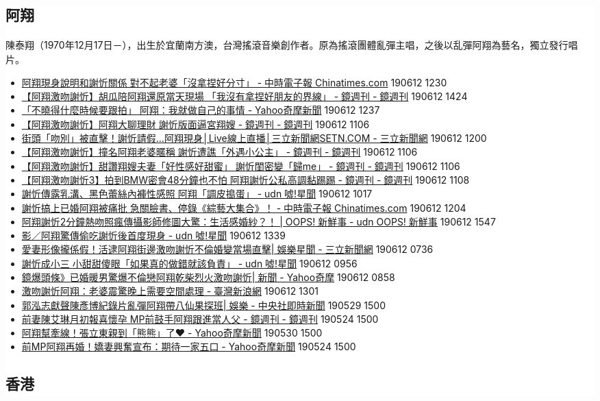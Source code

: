 ## 阿翔

陳泰翔（1970年12月17日－），出生於宜蘭南方澳，台灣搖滾音樂創作者。原為搖滾團體亂彈主唱，之後以乱彈阿翔為藝名，獨立發行唱片。
- [阿翔現身說明和謝忻關係 對不起老婆「沒拿捏好分寸」 - 中時電子報 Chinatimes.com](https://www.chinatimes.com/realtimenews/20190612002146-260404 "阿翔現身說明和謝忻關係 對不起老婆「沒拿捏好分寸」 - 中時電子報 Chinatimes.com") 190612 1230
- [【阿翔激吻謝忻】胡瓜陪阿翔還原當天現場 「我沒有拿捏好朋友的界線」 - 鏡週刊 - 鏡週刊](https://www.mirrormedia.mg/story/20190612ent006 "【阿翔激吻謝忻】胡瓜陪阿翔還原當天現場 「我沒有拿捏好朋友的界線」 - 鏡週刊 - 鏡週刊") 190612 1424
- [「不曉得什麼時候要跟拍」 阿翔：我就做自己的事情 - Yahoo奇摩新聞](https://tw.news.yahoo.com/%E4%B8%8D%E6%9B%89%E5%BE%97%E4%BB%80%E9%BA%BC%E6%99%82%E5%80%99%E8%A6%81%E8%B7%9F%E6%8B%8D-%E9%98%BF%E7%BF%94%E6%88%91%E5%B0%B1%E5%81%9A%E8%87%AA%E5%B7%B1%E7%9A%84%E4%BA%8B%E6%83%85-043707986.html "「不曉得什麼時候要跟拍」 阿翔：我就做自己的事情 - Yahoo奇摩新聞") 190612 1237
- [【阿翔激吻謝忻】阿翔大聊理財 謝忻版面逼宮翔嫂 - 鏡週刊 - 鏡週刊](https://www.mirrormedia.mg/story/20190612ent004 "【阿翔激吻謝忻】阿翔大聊理財 謝忻版面逼宮翔嫂 - 鏡週刊 - 鏡週刊") 190612 1106
- [街頭「吻別」被直擊！謝忻請假…阿翔現身│Live線上直播│三立新聞網SETN.COM - 三立新聞網](https://live.setn.com/live/1794 "街頭「吻別」被直擊！謝忻請假…阿翔現身│Live線上直播│三立新聞網SETN.COM - 三立新聞網") 190612 1200
- [【阿翔激吻謝忻】撞名阿翔老婆暱稱 謝忻遭譙「外遇小公主」 - 鏡週刊 - 鏡週刊](https://www.mirrormedia.mg/story/20190612ent003 "【阿翔激吻謝忻】撞名阿翔老婆暱稱 謝忻遭譙「外遇小公主」 - 鏡週刊 - 鏡週刊") 190612 1106
- [【阿翔激吻謝忻】甜讚翔嫂夫妻「好性感好甜蜜」 謝忻閨密變「歸me」 - 鏡週刊 - 鏡週刊](https://www.mirrormedia.mg/story/20190612ent005 "【阿翔激吻謝忻】甜讚翔嫂夫妻「好性感好甜蜜」 謝忻閨密變「歸me」 - 鏡週刊 - 鏡週刊") 190612 1106
- [【阿翔激吻謝忻3】拍到BMW密會48分鐘也不怕 阿翔謝忻公私高調黏踢踢 - 鏡週刊 - 鏡週刊](https://www.mirrormedia.mg/story/20190611ent009 "【阿翔激吻謝忻3】拍到BMW密會48分鐘也不怕 阿翔謝忻公私高調黏踢踢 - 鏡週刊 - 鏡週刊") 190612 1108
- [謝忻傳露乳溝、黑色蕾絲內褲性感照 阿翔「調皮搗蛋」 - udn 噓!星聞](https://stars.udn.com/star/story/10088/3866667 "謝忻傳露乳溝、黑色蕾絲內褲性感照 阿翔「調皮搗蛋」 - udn 噓!星聞") 190612 1017
- [謝忻搞上已婚阿翔被痛批 急關臉書、停錄《綜藝大集合》！ - 中時電子報 Chinatimes.com](https://www.chinatimes.com/realtimenews/20190612001971-260404 "謝忻搞上已婚阿翔被痛批 急關臉書、停錄《綜藝大集合》！ - 中時電子報 Chinatimes.com") 190612 1204
- [阿翔謝忻2分鐘熱吻照瘋傳攝影師修圖大驚：生活感婚紗？！ | OOPS! 新鮮事 - udn OOPS! 新鮮事](https://oops.udn.com/oops/story/6707/3867492 "阿翔謝忻2分鐘熱吻照瘋傳攝影師修圖大驚：生活感婚紗？！ | OOPS! 新鮮事 - udn OOPS! 新鮮事") 190612 1547
- [影／阿翔驚傳偷吃謝忻後首度現身 - udn 噓!星聞](https://stars.udn.com/star/story/10091/3867285 "影／阿翔驚傳偷吃謝忻後首度現身 - udn 噓!星聞") 190612 1339
- [愛妻形像攏係假！活逮阿翔街邊激吻謝忻不倫婚變當場直擊| 娛樂星聞 - 三立新聞網](https://www.setn.com/E/news.aspx?newsid=554271 "愛妻形像攏係假！活逮阿翔街邊激吻謝忻不倫婚變當場直擊| 娛樂星聞 - 三立新聞網") 190612 0736
- [謝忻成小三 小甜甜傻眼「如果真的做錯就該負責」 - udn 噓!星聞](https://stars.udn.com/star/story/10091/3866652 "謝忻成小三 小甜甜傻眼「如果真的做錯就該負責」 - udn 噓!星聞") 190612 0956
- [鏡爆頭條》已婚暖男驚爆不倫戀阿翔乾柴烈火激吻謝忻| 新聞 - Yahoo奇摩](https://tw.mobi.yahoo.com/news/%E9%8F%A1%E7%88%86%E9%A0%AD%E6%A2%9D-%E5%B7%B2%E5%A9%9A%E6%9A%96%E7%94%B7%E9%A9%9A%E7%88%86%E4%B8%8D%E5%80%AB%E6%88%80-%E9%98%BF%E7%BF%94%E4%B9%BE%E6%9F%B4%E7%83%88%E7%81%AB%E6%BF%80%E5%90%BB%E8%AC%9D%E5%BF%BB-233000765.html "鏡爆頭條》已婚暖男驚爆不倫戀阿翔乾柴烈火激吻謝忻| 新聞 - Yahoo奇摩") 190612 0858
- [激吻謝忻阿翔：老婆震驚晚上需要空間處理 - 臺灣新浪網](https://news.sina.com.tw/article/20190612/31601788.html "激吻謝忻阿翔：老婆震驚晚上需要空間處理 - 臺灣新浪網") 190612 1301
- [郭泓志獻聲陳彥博紀錄片亂彈阿翔帶八仙果探班| 娛樂 - 中央社即時新聞](https://www.cna.com.tw/news/amov/201905290341.aspx "郭泓志獻聲陳彥博紀錄片亂彈阿翔帶八仙果探班| 娛樂 - 中央社即時新聞") 190529 1500
- [前妻陳艾琳月初報喜懷孕 MP前鼓手阿翔跟進當人父 - 鏡週刊 - 鏡週刊](https://www.mirrormedia.mg/story/20190524ent015 "前妻陳艾琳月初報喜懷孕 MP前鼓手阿翔跟進當人父 - 鏡週刊 - 鏡週刊") 190524 1500
- [阿翔幫牽線！張立東親到「熊熊」了❤ - Yahoo奇摩新聞](https://tw.news.yahoo.com/%E9%98%BF%E7%BF%94%E5%B9%AB%E7%89%BD%E7%B7%9A-%E5%BC%B5%E7%AB%8B%E6%9D%B1%E8%A6%AA%E5%88%B0-%E7%86%8A%E7%86%8A-%E4%BA%86-100625238.html "阿翔幫牽線！張立東親到「熊熊」了❤ - Yahoo奇摩新聞") 190530 1500
- [前MP阿翔再婚！嬌妻興奮宣布：期待一家五口 - Yahoo奇摩新聞](https://tw.news.yahoo.com/%E5%89%8Dmp%E9%98%BF%E7%BF%94%E5%86%8D%E5%A9%9A-%E5%AC%8C%E5%A6%BB%E8%88%88%E5%A5%AE%E5%AE%A3%E5%B8%83-%E6%9C%9F%E5%BE%85-%E5%AE%B6%E4%BA%94%E5%8F%A3-123705987.html "前MP阿翔再婚！嬌妻興奮宣布：期待一家五口 - Yahoo奇摩新聞") 190524 1500

## 香港
